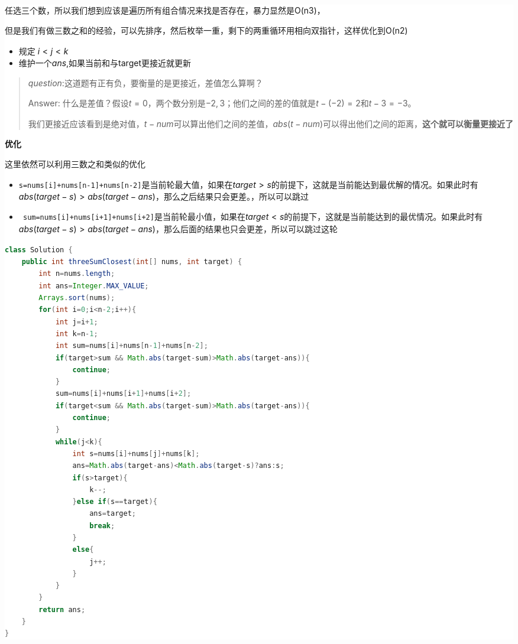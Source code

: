 任选三个数，所以我们想到应该是遍历所有组合情况来找是否存在，暴力显然是O(n3)，

但是我们有做三数之和的经验，可以先排序，然后枚举一重，剩下的两重循环用相向双指针，这样优化到O(n2)

- 规定 $i<j<k$
- 维护一个$ans$​,如果当前和与target更接近就更新

> $question:$这道题有正有负，要衡量的是更接近，差值怎么算啊？
>
> Answer:  什么是差值？假设$t=0$，两个数分别是$-2,3$；他们之间的差的值就是$t-(-2)=2$和$t-3=-3$。
>
> 我们更接近应该看到是绝对值，$t-num$可以算出他们之间的差值，$abs(t-num)$可以得出他们之间的距离，**这个就可以衡量更接近了**

**优化**

这里依然可以利用三数之和类似的优化

- `s=nums[i]+nums[n-1]+nums[n-2]`是当前轮最大值，如果在$target>s$的前提下，这就是当前能达到最优解的情况。如果此时有$abs(target-s)>abs(target-ans)$，那么之后结果只会更差。，所以可以跳过

- ` sum=nums[i]+nums[i+1]+nums[i+2]`是当前轮最小值，如果在$target<s$的前提下，这就是当前能达到的最优情况。如果此时有$abs(target-s)>abs(target-ans)$，那么后面的结果也只会更差，所以可以跳过这轮

```java
class Solution {
    public int threeSumClosest(int[] nums, int target) {
        int n=nums.length;
        int ans=Integer.MAX_VALUE;
        Arrays.sort(nums);
        for(int i=0;i<n-2;i++){
            int j=i+1;
            int k=n-1;
            int sum=nums[i]+nums[n-1]+nums[n-2];
            if(target>sum && Math.abs(target-sum)>Math.abs(target-ans)){
                continue;
            }
            sum=nums[i]+nums[i+1]+nums[i+2];
            if(target<sum && Math.abs(target-sum)>Math.abs(target-ans)){
                continue;
            }
            while(j<k){
                int s=nums[i]+nums[j]+nums[k];
                ans=Math.abs(target-ans)<Math.abs(target-s)?ans:s;
                if(s>target){
                    k--;
                }else if(s==target){
                    ans=target;
                    break;
                }
                else{
                    j++;
                }
            }
        }
        return ans;
    }
}
```
